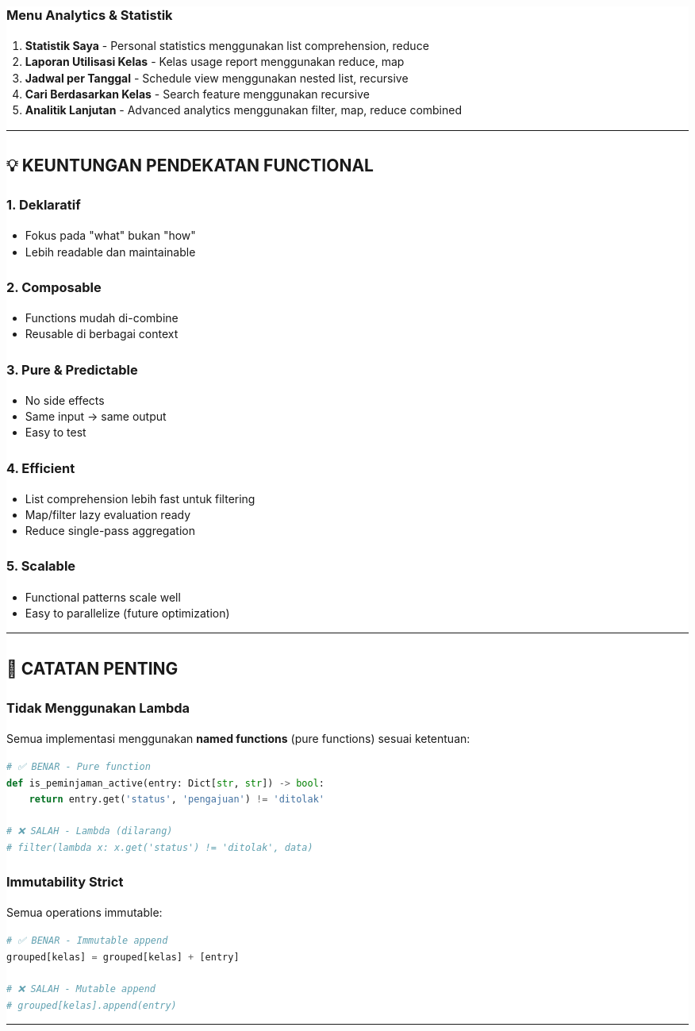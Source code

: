 ### Menu Analytics & Statistik
1. **Statistik Saya** - Personal statistics menggunakan list comprehension, reduce
2. **Laporan Utilisasi Kelas** - Kelas usage report menggunakan reduce, map
3. **Jadwal per Tanggal** - Schedule view menggunakan nested list, recursive
4. **Cari Berdasarkan Kelas** - Search feature menggunakan recursive
5. **Analitik Lanjutan** - Advanced analytics menggunakan filter, map, reduce combined

---

## 💡 KEUNTUNGAN PENDEKATAN FUNCTIONAL

### 1. **Deklaratif**
- Fokus pada "what" bukan "how"
- Lebih readable dan maintainable

### 2. **Composable**
- Functions mudah di-combine
- Reusable di berbagai context

### 3. **Pure & Predictable**
- No side effects
- Same input → same output
- Easy to test

### 4. **Efficient**
- List comprehension lebih fast untuk filtering
- Map/filter lazy evaluation ready
- Reduce single-pass aggregation

### 5. **Scalable**
- Functional patterns scale well
- Easy to parallelize (future optimization)

---

## 📝 CATATAN PENTING

### Tidak Menggunakan Lambda
Semua implementasi menggunakan **named functions** (pure functions) sesuai ketentuan:
```python
# ✅ BENAR - Pure function
def is_peminjaman_active(entry: Dict[str, str]) -> bool:
    return entry.get('status', 'pengajuan') != 'ditolak'

# ❌ SALAH - Lambda (dilarang)
# filter(lambda x: x.get('status') != 'ditolak', data)
```

### Immutability Strict
Semua operations immutable:
```python
# ✅ BENAR - Immutable append
grouped[kelas] = grouped[kelas] + [entry]

# ❌ SALAH - Mutable append
# grouped[kelas].append(entry)
```

---